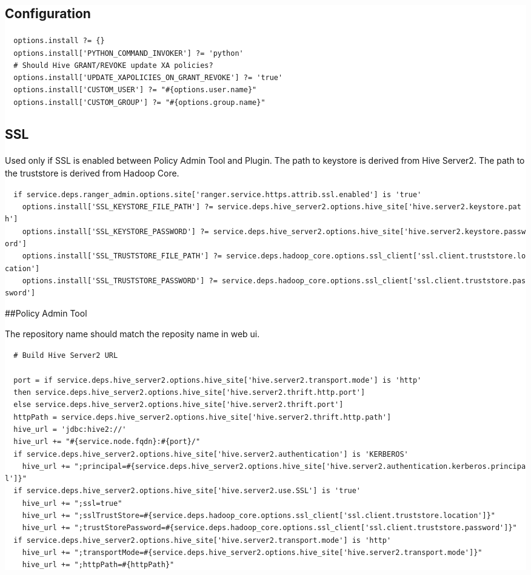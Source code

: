 ## Configuration

      options.install ?= {}
      options.install['PYTHON_COMMAND_INVOKER'] ?= 'python'
      # Should Hive GRANT/REVOKE update XA policies?
      options.install['UPDATE_XAPOLICIES_ON_GRANT_REVOKE'] ?= 'true'
      options.install['CUSTOM_USER'] ?= "#{options.user.name}"
      options.install['CUSTOM_GROUP'] ?= "#{options.group.name}"

## SSL

Used only if SSL is enabled between Policy Admin Tool and Plugin. The path to
keystore is derived from Hive Server2. The path to the truststore is derived
from Hadoop Core.
    
      if service.deps.ranger_admin.options.site['ranger.service.https.attrib.ssl.enabled'] is 'true'
        options.install['SSL_KEYSTORE_FILE_PATH'] ?= service.deps.hive_server2.options.hive_site['hive.server2.keystore.path']
        options.install['SSL_KEYSTORE_PASSWORD'] ?= service.deps.hive_server2.options.hive_site['hive.server2.keystore.password']
        options.install['SSL_TRUSTSTORE_FILE_PATH'] ?= service.deps.hadoop_core.options.ssl_client['ssl.client.truststore.location']
        options.install['SSL_TRUSTSTORE_PASSWORD'] ?= service.deps.hadoop_core.options.ssl_client['ssl.client.truststore.password']

##Policy Admin Tool

The repository name should match the reposity name in web ui.

      # Build Hive Server2 URL
      
      port = if service.deps.hive_server2.options.hive_site['hive.server2.transport.mode'] is 'http'
      then service.deps.hive_server2.options.hive_site['hive.server2.thrift.http.port']
      else service.deps.hive_server2.options.hive_site['hive.server2.thrift.port']
      httpPath = service.deps.hive_server2.options.hive_site['hive.server2.thrift.http.path']
      hive_url = 'jdbc:hive2://'
      hive_url += "#{service.node.fqdn}:#{port}/"
      if service.deps.hive_server2.options.hive_site['hive.server2.authentication'] is 'KERBEROS'
        hive_url += ";principal=#{service.deps.hive_server2.options.hive_site['hive.server2.authentication.kerberos.principal']}"
      if service.deps.hive_server2.options.hive_site['hive.server2.use.SSL'] is 'true'
        hive_url += ";ssl=true"
        hive_url += ";sslTrustStore=#{service.deps.hadoop_core.options.ssl_client['ssl.client.truststore.location']}"
        hive_url += ";trustStorePassword=#{service.deps.hadoop_core.options.ssl_client['ssl.client.truststore.password']}"
      if service.deps.hive_server2.options.hive_site['hive.server2.transport.mode'] is 'http'
        hive_url += ";transportMode=#{service.deps.hive_server2.options.hive_site['hive.server2.transport.mode']}"
        hive_url += ";httpPath=#{httpPath}"
